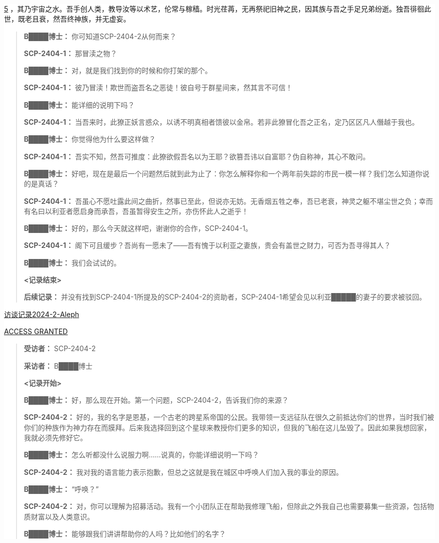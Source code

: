  <a shape='rect' class='footnoteref' id='footnoteref-5' href='javascript:;' onclick='WIKIDOT.page.utils.scrollToReference(&apos;footnote-5&apos;)'>5</a>
</sup>，其乃宇宙之水。吾手创人类，教导汝等以术艺，伦常与稼穑。时光荏苒，无再祭祀旧神之民，因其族与吾之手足兄弟纷逝。独吾徘徊此世，既老且衰，然吾终神族，并无虚妄。
> 
> **B████博士：** 你可知道SCP-2404-2从何而来？
> 
> **SCP-2404-1：** 那冒渎之物？
> 
> **B████博士：** 对，就是我们找到你的时候和你打架的那个。
> 
> **SCP-2404-1：** 彼乃冒渎！欺世而盗吾名之恶徒！彼自号于群星间来，然其言不可信！
> 
> **B████博士：** 能详细的说明下吗？
> 
> **SCP-2404-1：** 当吾来时，此獠正妖言惑众，以诱不明真相者馈彼以金帛。若非此獠冒化吾之正名，定乃区区凡人僭越于我也。
> 
> **B████博士：** 你觉得他为什么要这样做？
> 
> **SCP-2404-1：** 吾实不知，然吾可推度：此獠欲假吾名以为王耶？欲篡吾讳以自富耶？伪自称神，其心不敢问。
> 
> **B████博士：** 好吧，现在是最后一个问题然后就到此为止了：你怎么解释你和一个两年前失踪的市民一模一样？我们怎么知道你说的是真话？
> 
> **SCP-2404-1：** 吾虽心不愿吐露此间之曲折，然事已至此，但说亦无妨。无香烟五牲之奉，吾已老衰，神灵之躯不堪尘世之负；幸而有名曰以利亚者愿启身而承吾，吾虽暂得安生之所，亦伤怀此人之逝乎！
> 
> **B████博士：** 好的，那么今天就这样吧，谢谢你的合作，SCP-2404-1。
> 
> **SCP-2404-1：** 阁下可且缓步？吾尚有一愿未了——吾有愧于以利亚之妻族，贵会有盖世之财力，可否为吾寻得其人？
> 
> **B████博士：** 我们会试试的。
> 
> **<记录结束>** 
> 
> **后续记录：** 并没有找到SCP-2404-1所提及的SCP-2404-2的资助者，SCP-2404-1希望会见以利亚█████的妻子的要求被驳回。
> 





<a shape='rect' class='collapsible-block-link' href='javascript:;'>&#35775;&#35848;&#35760;&#24405;2024-2-Aleph</a>

<a shape='rect' class='collapsible-block-link' href='javascript:;'>ACCESS&#160;GRANTED</a>


> **受访者：** SCP-2404-2
> 
> **采访者：** B████博士
> 
> **<记录开始>** 
> 
> **B████博士：** 好，那么现在开始。第一个问题，SCP-2404-2，告诉我们你的来源？
> 
> **SCP-2404-2：** 好的，我的名字是恩基，一个古老的跨星系帝国的公民。我带领一支远征队在很久之前抵达你们的世界，当时我们被你们的种族作为神力存在而膜拜。后来我选择回到这个星球来教授你们更多的知识，但我的飞船在这儿坠毁了。因此如果我想回家，我就必须先修好它。
> 
> **B████博士：**  怎么听都没什么说服力啊……说真的，你能详细说明一下吗？
> 
> **SCP-2404-2：** 我对我的语言能力表示抱歉，但总之这就是我在城区中呼唤人们加入我的事业的原因。
> 
> **B████博士：**  “呼唤？”
> 
> **SCP-2404-2：** 对，你可以理解为招募活动。我有一个小团队正在帮助我修理飞船，但除此之外我自己也需要募集一些资源，包括物质财富以及人类意识。
> 
> **B████博士：**  能够跟我们讲讲帮助你的人吗？比如他们的名字？
> 